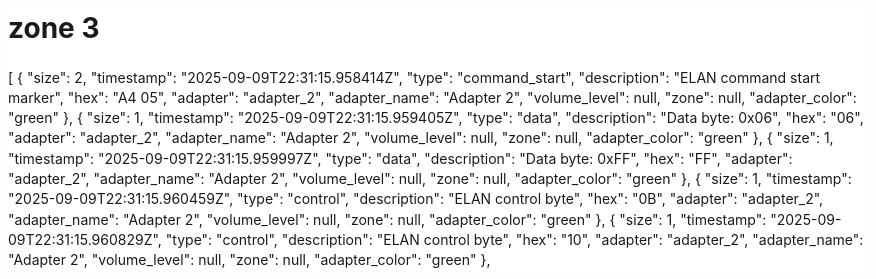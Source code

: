 # zone 3
[
  {
    "size": 2,
    "timestamp": "2025-09-09T22:31:15.958414Z",
    "type": "command_start",
    "description": "ELAN command start marker",
    "hex": "A4 05",
    "adapter": "adapter_2",
    "adapter_name": "Adapter 2",
    "volume_level": null,
    "zone": null,
    "adapter_color": "green"
  },
  {
    "size": 1,
    "timestamp": "2025-09-09T22:31:15.959405Z",
    "type": "data",
    "description": "Data byte: 0x06",
    "hex": "06",
    "adapter": "adapter_2",
    "adapter_name": "Adapter 2",
    "volume_level": null,
    "zone": null,
    "adapter_color": "green"
  },
  {
    "size": 1,
    "timestamp": "2025-09-09T22:31:15.959997Z",
    "type": "data",
    "description": "Data byte: 0xFF",
    "hex": "FF",
    "adapter": "adapter_2",
    "adapter_name": "Adapter 2",
    "volume_level": null,
    "zone": null,
    "adapter_color": "green"
  },
  {
    "size": 1,
    "timestamp": "2025-09-09T22:31:15.960459Z",
    "type": "control",
    "description": "ELAN control byte",
    "hex": "0B",
    "adapter": "adapter_2",
    "adapter_name": "Adapter 2",
    "volume_level": null,
    "zone": null,
    "adapter_color": "green"
  },
  {
    "size": 1,
    "timestamp": "2025-09-09T22:31:15.960829Z",
    "type": "control",
    "description": "ELAN control byte",
    "hex": "10",
    "adapter": "adapter_2",
    "adapter_name": "Adapter 2",
    "volume_level": null,
    "zone": null,
    "adapter_color": "green"
  },